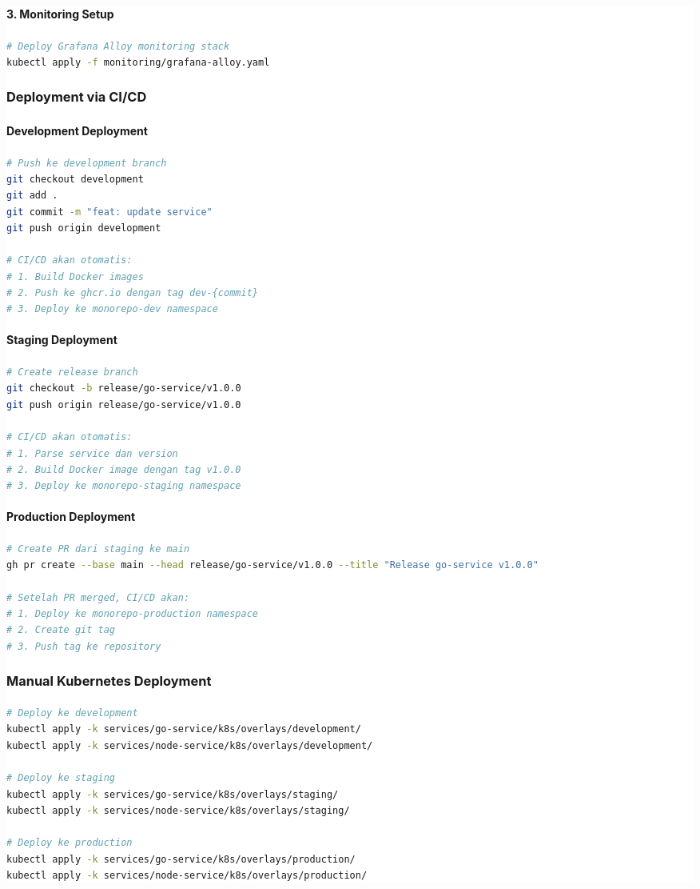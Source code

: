 #### 3. Monitoring Setup
```bash
# Deploy Grafana Alloy monitoring stack
kubectl apply -f monitoring/grafana-alloy.yaml
```

### Deployment via CI/CD 

#### Development Deployment
```bash
# Push ke development branch
git checkout development
git add .
git commit -m "feat: update service"
git push origin development

# CI/CD akan otomatis:
# 1. Build Docker images
# 2. Push ke ghcr.io dengan tag dev-{commit}
# 3. Deploy ke monorepo-dev namespace
```

#### Staging Deployment
```bash
# Create release branch
git checkout -b release/go-service/v1.0.0
git push origin release/go-service/v1.0.0

# CI/CD akan otomatis:
# 1. Parse service dan version
# 2. Build Docker image dengan tag v1.0.0
# 3. Deploy ke monorepo-staging namespace
```

#### Production Deployment
```bash
# Create PR dari staging ke main
gh pr create --base main --head release/go-service/v1.0.0 --title "Release go-service v1.0.0"

# Setelah PR merged, CI/CD akan:
# 1. Deploy ke monorepo-production namespace
# 2. Create git tag
# 3. Push tag ke repository
```

### Manual Kubernetes Deployment
```bash
# Deploy ke development
kubectl apply -k services/go-service/k8s/overlays/development/
kubectl apply -k services/node-service/k8s/overlays/development/

# Deploy ke staging
kubectl apply -k services/go-service/k8s/overlays/staging/
kubectl apply -k services/node-service/k8s/overlays/staging/

# Deploy ke production
kubectl apply -k services/go-service/k8s/overlays/production/
kubectl apply -k services/node-service/k8s/overlays/production/
```
